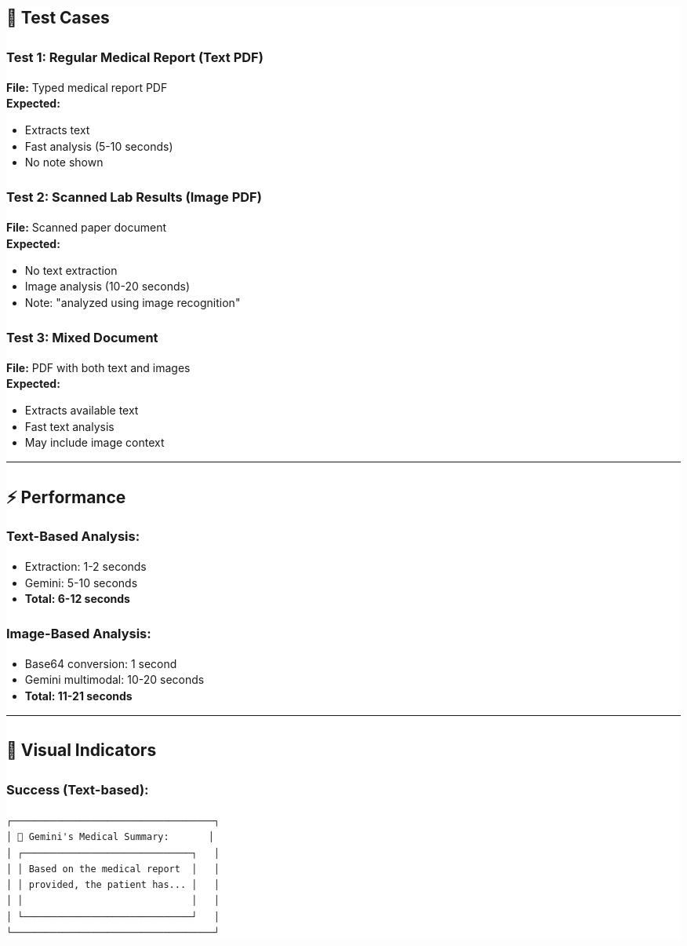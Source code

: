 
## 🧪 Test Cases

### Test 1: Regular Medical Report (Text PDF)
**File:** Typed medical report PDF  
**Expected:**
- Extracts text
- Fast analysis (5-10 seconds)
- No note shown

### Test 2: Scanned Lab Results (Image PDF)
**File:** Scanned paper document  
**Expected:**
- No text extraction
- Image analysis (10-20 seconds)
- Note: "analyzed using image recognition"

### Test 3: Mixed Document
**File:** PDF with both text and images  
**Expected:**
- Extracts available text
- Fast text analysis
- May include image context

---

## ⚡ Performance

### Text-Based Analysis:
- Extraction: 1-2 seconds
- Gemini: 5-10 seconds
- **Total: 6-12 seconds**

### Image-Based Analysis:
- Base64 conversion: 1 second
- Gemini multimodal: 10-20 seconds
- **Total: 11-21 seconds**

---

## 🎨 Visual Indicators

### Success (Text-based):
```
┌────────────────────────────────────┐
│ 🧠 Gemini's Medical Summary:       │
│ ┌──────────────────────────────┐   │
│ │ Based on the medical report  │   │
│ │ provided, the patient has... │   │
│ │                              │   │
│ └──────────────────────────────┘   │
└────────────────────────────────────┘
```
